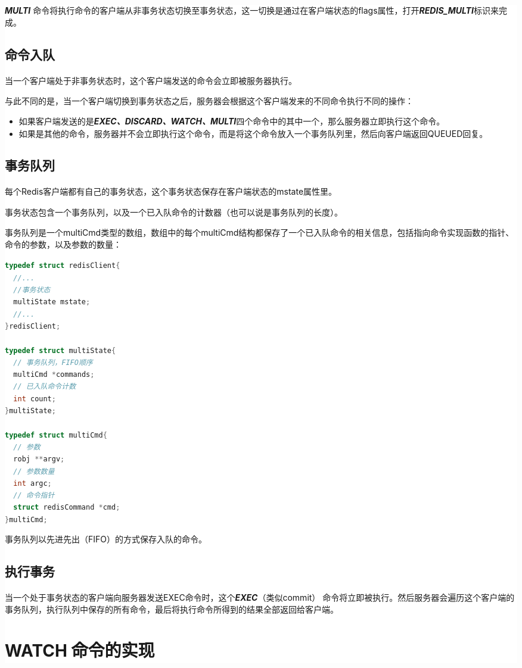 ***MULTI*** 命令将执行命令的客户端从非事务状态切换至事务状态，这一切换是通过在客户端状态的flags属性，打开***REDIS_MULTI***标识来完成。

## 命令入队

当一个客户端处于非事务状态时，这个客户端发送的命令会立即被服务器执行。

与此不同的是，当一个客户端切换到事务状态之后，服务器会根据这个客户端发来的不同命令执行不同的操作：

- 如果客户端发送的是***EXEC、DISCARD、WATCH、MULTI***四个命令中的其中一个，那么服务器立即执行这个命令。
- 如果是其他的命令，服务器并不会立即执行这个命令，而是将这个命令放入一个事务队列里，然后向客户端返回QUEUED回复。

## 事务队列

每个Redis客户端都有自己的事务状态，这个事务状态保存在客户端状态的mstate属性里。

事务状态包含一个事务队列，以及一个已入队命令的计数器（也可以说是事务队列的长度）。

事务队列是一个multiCmd类型的数组，数组中的每个multiCmd结构都保存了一个已入队命令的相关信息，包括指向命令实现函数的指针、命令的参数，以及参数的数量：

```c
typedef struct redisClient{
  //...
  //事务状态
  multiState mstate;
  //...
}redisClient;

typedef struct multiState{
  // 事务队列，FIFO顺序
  multiCmd *commands;
  // 已入队命令计数
  int count;
}multiState;

typedef struct multiCmd{
  // 参数
  robj **argv;
  // 参数数量
  int argc;
  // 命令指针
  struct redisCommand *cmd;
}multiCmd;
```

事务队列以先进先出（FIFO）的方式保存入队的命令。

## 执行事务

当一个处于事务状态的客户端向服务器发送EXEC命令时，这个***EXEC***（类似commit） 命令将立即被执行。然后服务器会遍历这个客户端的事务队列，执行队列中保存的所有命令，最后将执行命令所得到的结果全部返回给客户端。

# WATCH 命令的实现
